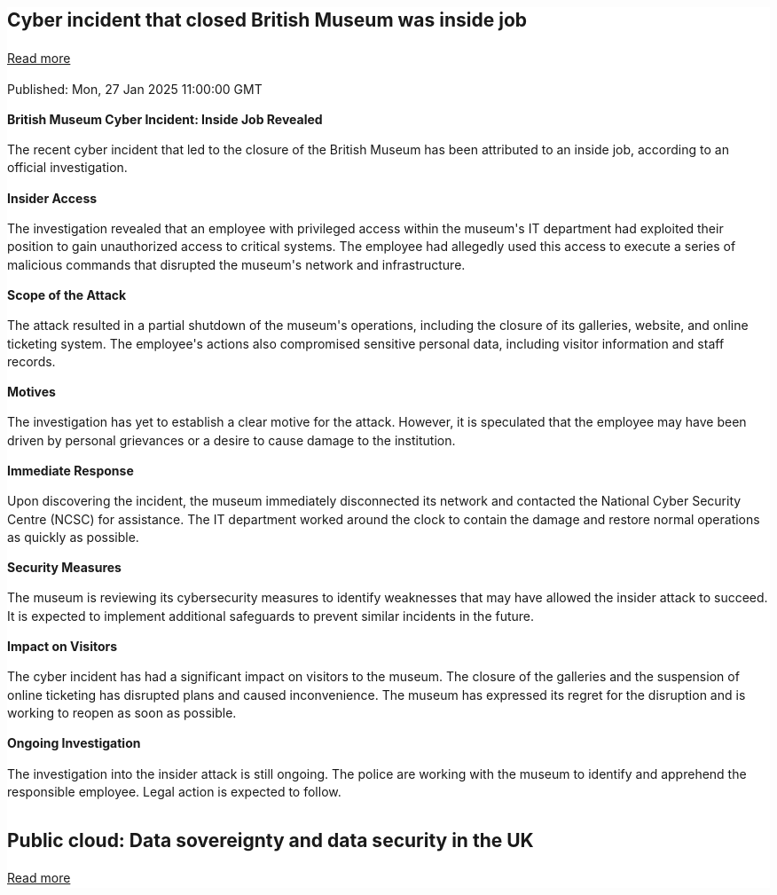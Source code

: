 ## Cyber incident that closed British Museum was inside job
[Read more](https://www.computerweekly.com/news/366618460/Cyber-incident-that-closed-British-Museum-was-inside-job)

Published: Mon, 27 Jan 2025 11:00:00 GMT

**British Museum Cyber Incident: Inside Job Revealed**

The recent cyber incident that led to the closure of the British Museum has been attributed to an inside job, according to an official investigation.

**Insider Access**

The investigation revealed that an employee with privileged access within the museum's IT department had exploited their position to gain unauthorized access to critical systems. The employee had allegedly used this access to execute a series of malicious commands that disrupted the museum's network and infrastructure.

**Scope of the Attack**

The attack resulted in a partial shutdown of the museum's operations, including the closure of its galleries, website, and online ticketing system. The employee's actions also compromised sensitive personal data, including visitor information and staff records.

**Motives**

The investigation has yet to establish a clear motive for the attack. However, it is speculated that the employee may have been driven by personal grievances or a desire to cause damage to the institution.

**Immediate Response**

Upon discovering the incident, the museum immediately disconnected its network and contacted the National Cyber Security Centre (NCSC) for assistance. The IT department worked around the clock to contain the damage and restore normal operations as quickly as possible.

**Security Measures**

The museum is reviewing its cybersecurity measures to identify weaknesses that may have allowed the insider attack to succeed. It is expected to implement additional safeguards to prevent similar incidents in the future.

**Impact on Visitors**

The cyber incident has had a significant impact on visitors to the museum. The closure of the galleries and the suspension of online ticketing has disrupted plans and caused inconvenience. The museum has expressed its regret for the disruption and is working to reopen as soon as possible.

**Ongoing Investigation**

The investigation into the insider attack is still ongoing. The police are working with the museum to identify and apprehend the responsible employee. Legal action is expected to follow.

## Public cloud: Data sovereignty and data security in the UK
[Read more](https://www.computerweekly.com/feature/Public-cloud-Data-sovereignty-and-data-security-in-the-UK)
